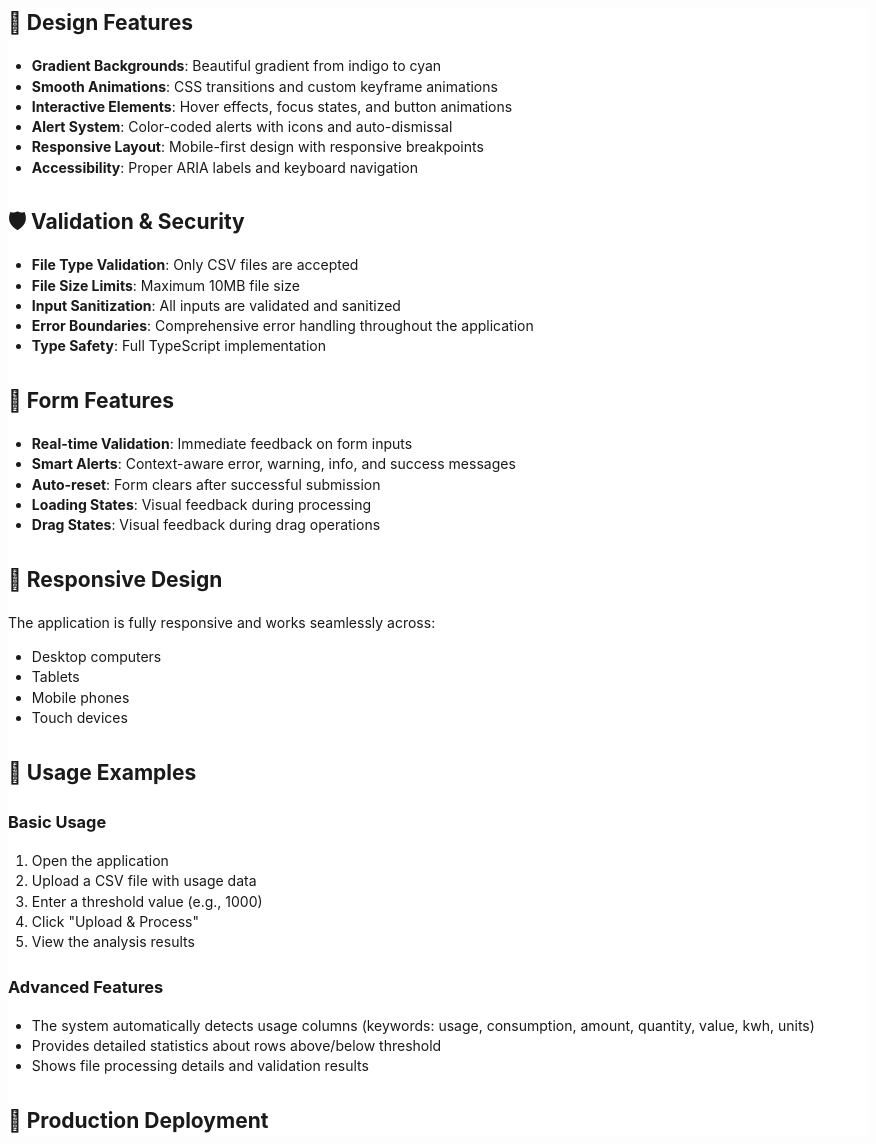## 🎨 Design Features

- **Gradient Backgrounds**: Beautiful gradient from indigo to cyan
- **Smooth Animations**: CSS transitions and custom keyframe animations
- **Interactive Elements**: Hover effects, focus states, and button animations
- **Alert System**: Color-coded alerts with icons and auto-dismissal
- **Responsive Layout**: Mobile-first design with responsive breakpoints
- **Accessibility**: Proper ARIA labels and keyboard navigation

## 🛡️ Validation & Security

- **File Type Validation**: Only CSV files are accepted
- **File Size Limits**: Maximum 10MB file size
- **Input Sanitization**: All inputs are validated and sanitized
- **Error Boundaries**: Comprehensive error handling throughout the application
- **Type Safety**: Full TypeScript implementation

## 🔄 Form Features

- **Real-time Validation**: Immediate feedback on form inputs
- **Smart Alerts**: Context-aware error, warning, info, and success messages
- **Auto-reset**: Form clears after successful submission
- **Loading States**: Visual feedback during processing
- **Drag States**: Visual feedback during drag operations

## 📱 Responsive Design

The application is fully responsive and works seamlessly across:
- Desktop computers
- Tablets
- Mobile phones
- Touch devices

## 🎯 Usage Examples

### Basic Usage
1. Open the application
2. Upload a CSV file with usage data
3. Enter a threshold value (e.g., 1000)
4. Click "Upload & Process"
5. View the analysis results

### Advanced Features
- The system automatically detects usage columns (keywords: usage, consumption, amount, quantity, value, kwh, units)
- Provides detailed statistics about rows above/below threshold
- Shows file processing details and validation results

## 🚀 Production Deployment
